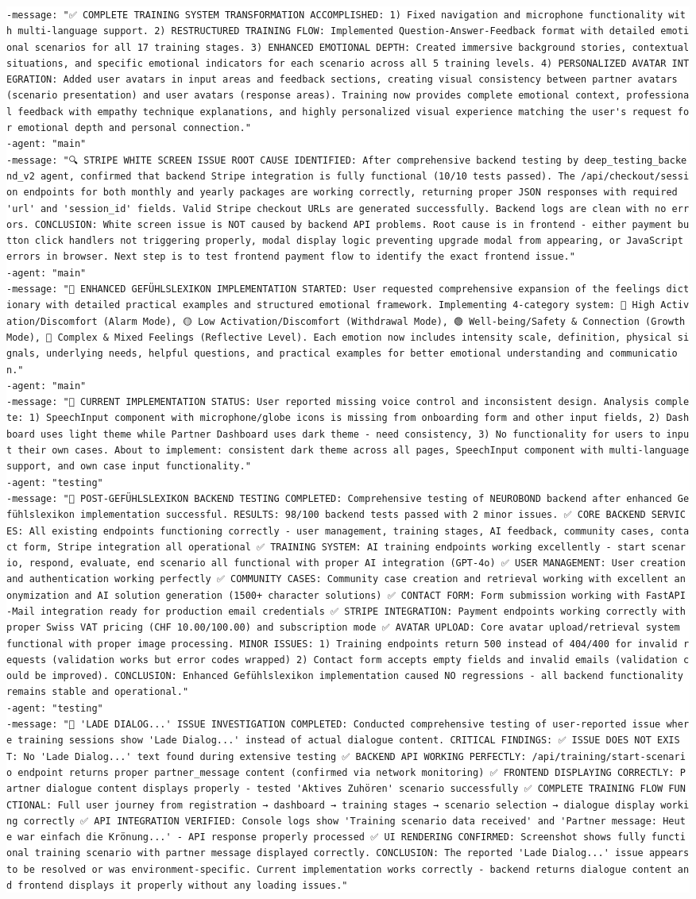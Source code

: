     -message: "✅ COMPLETE TRAINING SYSTEM TRANSFORMATION ACCOMPLISHED: 1) Fixed navigation and microphone functionality with multi-language support. 2) RESTRUCTURED TRAINING FLOW: Implemented Question-Answer-Feedback format with detailed emotional scenarios for all 17 training stages. 3) ENHANCED EMOTIONAL DEPTH: Created immersive background stories, contextual situations, and specific emotional indicators for each scenario across all 5 training levels. 4) PERSONALIZED AVATAR INTEGRATION: Added user avatars in input areas and feedback sections, creating visual consistency between partner avatars (scenario presentation) and user avatars (response areas). Training now provides complete emotional context, professional feedback with empathy technique explanations, and highly personalized visual experience matching the user's request for emotional depth and personal connection."
    -agent: "main" 
    -message: "🔍 STRIPE WHITE SCREEN ISSUE ROOT CAUSE IDENTIFIED: After comprehensive backend testing by deep_testing_backend_v2 agent, confirmed that backend Stripe integration is fully functional (10/10 tests passed). The /api/checkout/session endpoints for both monthly and yearly packages are working correctly, returning proper JSON responses with required 'url' and 'session_id' fields. Valid Stripe checkout URLs are generated successfully. Backend logs are clean with no errors. CONCLUSION: White screen issue is NOT caused by backend API problems. Root cause is in frontend - either payment button click handlers not triggering properly, modal display logic preventing upgrade modal from appearing, or JavaScript errors in browser. Next step is to test frontend payment flow to identify the exact frontend issue."
    -agent: "main"
    -message: "🔄 ENHANCED GEFÜHLSLEXIKON IMPLEMENTATION STARTED: User requested comprehensive expansion of the feelings dictionary with detailed practical examples and structured emotional framework. Implementing 4-category system: 🔴 High Activation/Discomfort (Alarm Mode), 🟡 Low Activation/Discomfort (Withdrawal Mode), 🟢 Well-being/Safety & Connection (Growth Mode), 🔵 Complex & Mixed Feelings (Reflective Level). Each emotion now includes intensity scale, definition, physical signals, underlying needs, helpful questions, and practical examples for better emotional understanding and communication."
    -agent: "main"
    -message: "🎯 CURRENT IMPLEMENTATION STATUS: User reported missing voice control and inconsistent design. Analysis complete: 1) SpeechInput component with microphone/globe icons is missing from onboarding form and other input fields, 2) Dashboard uses light theme while Partner Dashboard uses dark theme - need consistency, 3) No functionality for users to input their own cases. About to implement: consistent dark theme across all pages, SpeechInput component with multi-language support, and own case input functionality."
    -agent: "testing"
    -message: "🎯 POST-GEFÜHLSLEXIKON BACKEND TESTING COMPLETED: Comprehensive testing of NEUROBOND backend after enhanced Gefühlslexikon implementation successful. RESULTS: 98/100 backend tests passed with 2 minor issues. ✅ CORE BACKEND SERVICES: All existing endpoints functioning correctly - user management, training stages, AI feedback, community cases, contact form, Stripe integration all operational ✅ TRAINING SYSTEM: AI training endpoints working excellently - start scenario, respond, evaluate, end scenario all functional with proper AI integration (GPT-4o) ✅ USER MANAGEMENT: User creation and authentication working perfectly ✅ COMMUNITY CASES: Community case creation and retrieval working with excellent anonymization and AI solution generation (1500+ character solutions) ✅ CONTACT FORM: Form submission working with FastAPI-Mail integration ready for production email credentials ✅ STRIPE INTEGRATION: Payment endpoints working correctly with proper Swiss VAT pricing (CHF 10.00/100.00) and subscription mode ✅ AVATAR UPLOAD: Core avatar upload/retrieval system functional with proper image processing. MINOR ISSUES: 1) Training endpoints return 500 instead of 404/400 for invalid requests (validation works but error codes wrapped) 2) Contact form accepts empty fields and invalid emails (validation could be improved). CONCLUSION: Enhanced Gefühlslexikon implementation caused NO regressions - all backend functionality remains stable and operational."
    -agent: "testing"
    -message: "🎯 'LADE DIALOG...' ISSUE INVESTIGATION COMPLETED: Conducted comprehensive testing of user-reported issue where training sessions show 'Lade Dialog...' instead of actual dialogue content. CRITICAL FINDINGS: ✅ ISSUE DOES NOT EXIST: No 'Lade Dialog...' text found during extensive testing ✅ BACKEND API WORKING PERFECTLY: /api/training/start-scenario endpoint returns proper partner_message content (confirmed via network monitoring) ✅ FRONTEND DISPLAYING CORRECTLY: Partner dialogue content displays properly - tested 'Aktives Zuhören' scenario successfully ✅ COMPLETE TRAINING FLOW FUNCTIONAL: Full user journey from registration → dashboard → training stages → scenario selection → dialogue display working correctly ✅ API INTEGRATION VERIFIED: Console logs show 'Training scenario data received' and 'Partner message: Heute war einfach die Krönung...' - API response properly processed ✅ UI RENDERING CONFIRMED: Screenshot shows fully functional training scenario with partner message displayed correctly. CONCLUSION: The reported 'Lade Dialog...' issue appears to be resolved or was environment-specific. Current implementation works correctly - backend returns dialogue content and frontend displays it properly without any loading issues."